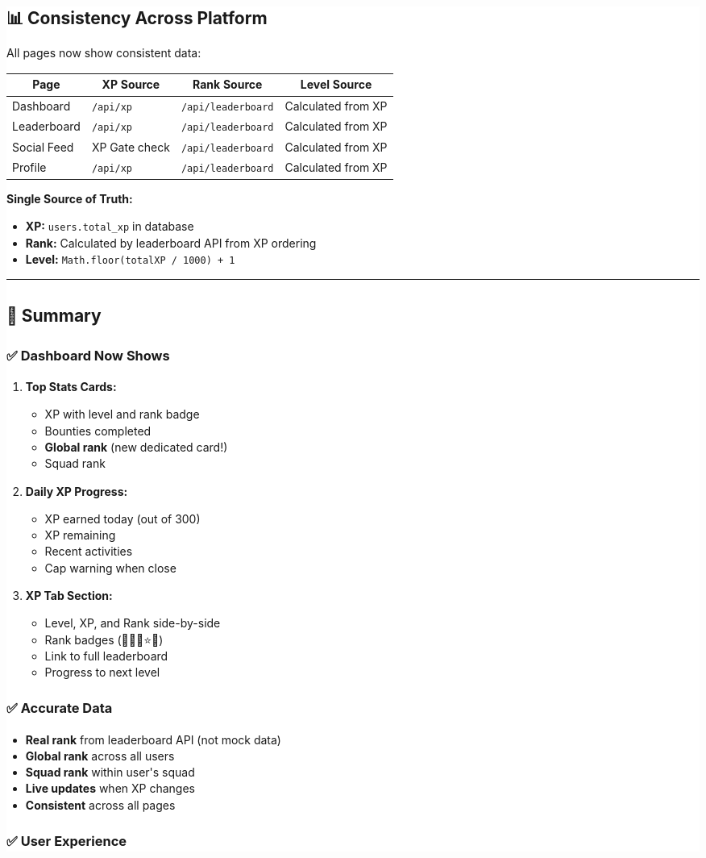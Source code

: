 
## 📊 Consistency Across Platform

All pages now show consistent data:

| Page | XP Source | Rank Source | Level Source |
|------|-----------|-------------|--------------|
| Dashboard | `/api/xp` | `/api/leaderboard` | Calculated from XP |
| Leaderboard | `/api/xp` | `/api/leaderboard` | Calculated from XP |
| Social Feed | XP Gate check | `/api/leaderboard` | Calculated from XP |
| Profile | `/api/xp` | `/api/leaderboard` | Calculated from XP |

**Single Source of Truth:**
- **XP:** `users.total_xp` in database
- **Rank:** Calculated by leaderboard API from XP ordering
- **Level:** `Math.floor(totalXP / 1000) + 1`

---

## 🎉 Summary

### ✅ Dashboard Now Shows

1. **Top Stats Cards:**
   - XP with level and rank badge
   - Bounties completed
   - **Global rank** (new dedicated card!)
   - Squad rank

2. **Daily XP Progress:**
   - XP earned today (out of 300)
   - XP remaining
   - Recent activities
   - Cap warning when close

3. **XP Tab Section:**
   - Level, XP, and Rank side-by-side
   - Rank badges (🥇🥈🥉⭐💎)
   - Link to full leaderboard
   - Progress to next level

### ✅ Accurate Data

- **Real rank** from leaderboard API (not mock data)
- **Global rank** across all users
- **Squad rank** within user's squad
- **Live updates** when XP changes
- **Consistent** across all pages

### ✅ User Experience

